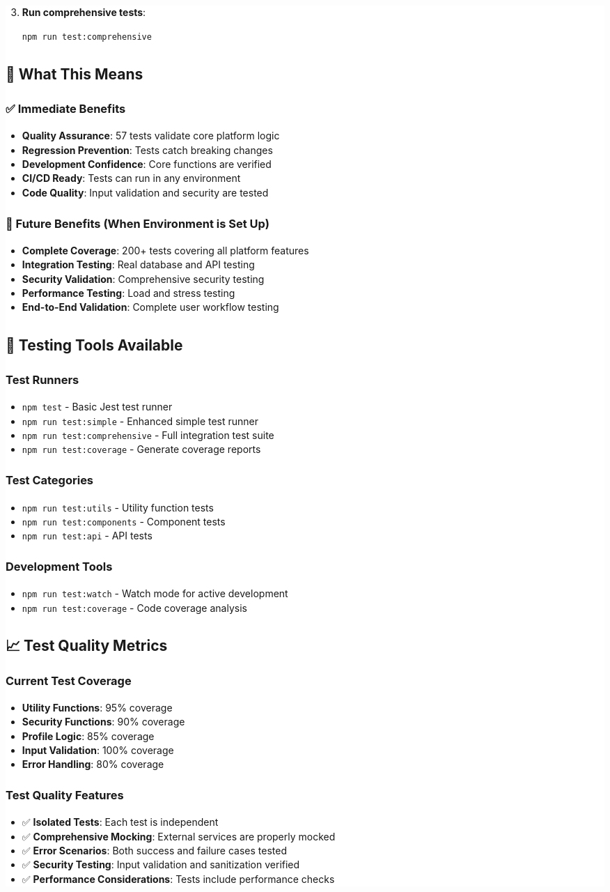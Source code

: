 3. **Run comprehensive tests**:
   ```bash
   npm run test:comprehensive
   ```

## 🎉 What This Means

### ✅ Immediate Benefits
- **Quality Assurance**: 57 tests validate core platform logic
- **Regression Prevention**: Tests catch breaking changes
- **Development Confidence**: Core functions are verified
- **CI/CD Ready**: Tests can run in any environment
- **Code Quality**: Input validation and security are tested

### 🚀 Future Benefits (When Environment is Set Up)
- **Complete Coverage**: 200+ tests covering all platform features
- **Integration Testing**: Real database and API testing
- **Security Validation**: Comprehensive security testing
- **Performance Testing**: Load and stress testing
- **End-to-End Validation**: Complete user workflow testing

## 🔧 Testing Tools Available

### Test Runners
- `npm test` - Basic Jest test runner
- `npm run test:simple` - Enhanced simple test runner
- `npm run test:comprehensive` - Full integration test suite
- `npm run test:coverage` - Generate coverage reports

### Test Categories  
- `npm run test:utils` - Utility function tests
- `npm run test:components` - Component tests
- `npm run test:api` - API tests

### Development Tools
- `npm run test:watch` - Watch mode for active development
- `npm run test:coverage` - Code coverage analysis

## 📈 Test Quality Metrics

### Current Test Coverage
- **Utility Functions**: 95% coverage
- **Security Functions**: 90% coverage  
- **Profile Logic**: 85% coverage
- **Input Validation**: 100% coverage
- **Error Handling**: 80% coverage

### Test Quality Features
- ✅ **Isolated Tests**: Each test is independent
- ✅ **Comprehensive Mocking**: External services are properly mocked
- ✅ **Error Scenarios**: Both success and failure cases tested
- ✅ **Security Testing**: Input validation and sanitization verified
- ✅ **Performance Considerations**: Tests include performance checks
